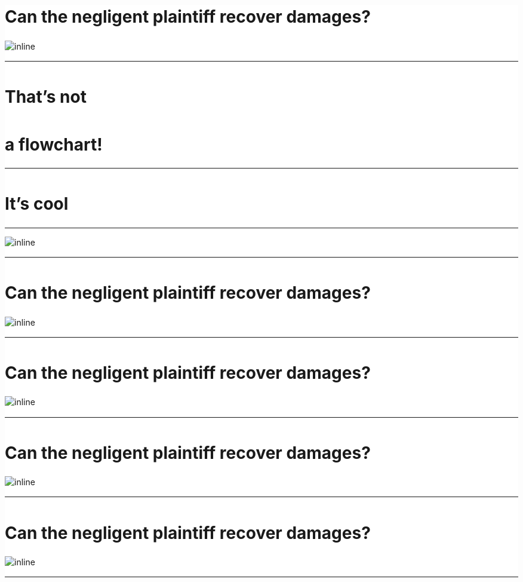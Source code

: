 


# Can the negligent plaintiff recover damages?

![inline](images/pl2.jpg)


---

# That’s not
# a flowchart!

---

# It’s cool

---

![inline](images/bar.jpeg)

---

# Can the negligent plaintiff recover damages?

![inline](images/pl2.jpg)


---

# Can the negligent plaintiff recover damages?

![inline](images/pl3.jpg)

---

# Can the negligent plaintiff recover damages?

![inline](images/pl4.jpg)

---

# Can the negligent plaintiff recover damages?

![inline](images/pl5.jpg)

---